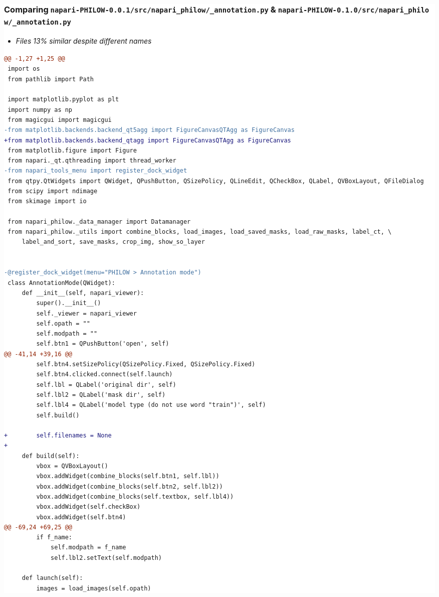 ```diff
```

### Comparing `napari-PHILOW-0.0.1/src/napari_philow/_annotation.py` & `napari-PHILOW-0.1.0/src/napari_philow/_annotation.py`

 * *Files 13% similar despite different names*

```diff
@@ -1,27 +1,25 @@
 import os
 from pathlib import Path
 
 import matplotlib.pyplot as plt
 import numpy as np
 from magicgui import magicgui
-from matplotlib.backends.backend_qt5agg import FigureCanvasQTAgg as FigureCanvas
+from matplotlib.backends.backend_qtagg import FigureCanvasQTAgg as FigureCanvas
 from matplotlib.figure import Figure
 from napari._qt.qthreading import thread_worker
-from napari_tools_menu import register_dock_widget
 from qtpy.QtWidgets import QWidget, QPushButton, QSizePolicy, QLineEdit, QCheckBox, QLabel, QVBoxLayout, QFileDialog
 from scipy import ndimage
 from skimage import io
 
 from napari_philow._data_manager import Datamanager
 from napari_philow._utils import combine_blocks, load_images, load_saved_masks, load_raw_masks, label_ct, \
     label_and_sort, save_masks, crop_img, show_so_layer
 
 
-@register_dock_widget(menu="PHILOW > Annotation mode")
 class AnnotationMode(QWidget):
     def __init__(self, napari_viewer):
         super().__init__()
         self._viewer = napari_viewer
         self.opath = ""
         self.modpath = ""
         self.btn1 = QPushButton('open', self)
@@ -41,14 +39,16 @@
         self.btn4.setSizePolicy(QSizePolicy.Fixed, QSizePolicy.Fixed)
         self.btn4.clicked.connect(self.launch)
         self.lbl = QLabel('original dir', self)
         self.lbl2 = QLabel('mask dir', self)
         self.lbl4 = QLabel('model type (do not use word "train")', self)
         self.build()
 
+        self.filenames = None
+
     def build(self):
         vbox = QVBoxLayout()
         vbox.addWidget(combine_blocks(self.btn1, self.lbl))
         vbox.addWidget(combine_blocks(self.btn2, self.lbl2))
         vbox.addWidget(combine_blocks(self.textbox, self.lbl4))
         vbox.addWidget(self.checkBox)
         vbox.addWidget(self.btn4)
@@ -69,24 +69,25 @@
         if f_name:
             self.modpath = f_name
             self.lbl2.setText(self.modpath)
 
     def launch(self):
         images = load_images(self.opath)
```